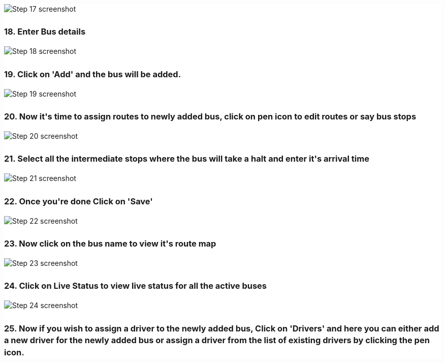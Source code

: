 ![Step 17 screenshot](https://images.tango.us/workflows/f908e4b7-f945-4489-8486-c0433b9b13a0/steps/1a0307f1-bc52-441c-a109-58ec798e4bd1/a4ac896f-9aec-4b04-8eed-14f4a860ffa2.png?crop=focalpoint&fit=crop&fp-x=0.8202&fp-y=0.5045&fp-z=2.7396&w=1200&border=2%2CF4F2F7&border-radius=8%2C8%2C8%2C8&border-radius-inner=8%2C8%2C8%2C8&blend-align=bottom&blend-mode=normal&blend-x=0&blend-w=1200&blend64=aHR0cHM6Ly9pbWFnZXMudGFuZ28udXMvc3RhdGljL21hZGUtd2l0aC10YW5nby13YXRlcm1hcmstdjIucG5n&mark-x=473&mark-y=317&m64=aHR0cHM6Ly9pbWFnZXMudGFuZ28udXMvc3RhdGljL2JsYW5rLnBuZz9tYXNrPWNvcm5lcnMmYm9yZGVyPTglMkNGRjc0NDImdz0yNzImaD0xMzcmZml0PWNyb3AmY29ybmVyLXJhZGl1cz0xMA%3D%3D)


### 18. Enter Bus details
![Step 18 screenshot](https://images.tango.us/workflows/f908e4b7-f945-4489-8486-c0433b9b13a0/steps/0a8d7e58-341d-4602-8f4a-2d7c263c0cd3/8d318a28-71fa-4fe0-aa42-df65ced4cc0b.png?crop=focalpoint&fit=crop&fp-x=0.5004&fp-y=0.2231&fp-z=1.4020&w=1200&border=2%2CF4F2F7&border-radius=8%2C8%2C8%2C8&border-radius-inner=8%2C8%2C8%2C8&blend-align=bottom&blend-mode=normal&blend-x=0&blend-w=1200&blend64=aHR0cHM6Ly9pbWFnZXMudGFuZ28udXMvc3RhdGljL21hZGUtd2l0aC10YW5nby13YXRlcm1hcmstdjIucG5n&mark-x=241&mark-y=206&m64=aHR0cHM6Ly9pbWFnZXMudGFuZ28udXMvc3RhdGljL2JsYW5rLnBuZz9tYXNrPWNvcm5lcnMmYm9yZGVyPTglMkNGRjc0NDImdz03MTkmaD03MCZmaXQ9Y3JvcCZjb3JuZXItcmFkaXVzPTEw)


### 19. Click on 'Add' and the bus will be added.
![Step 19 screenshot](https://images.tango.us/workflows/f908e4b7-f945-4489-8486-c0433b9b13a0/steps/3b5cf9b2-56e1-439a-8890-29b3c1c9600b/6639a3f0-08a5-4ec7-b3cf-4b49832be8fd.png?crop=focalpoint&fit=crop&fp-x=0.3152&fp-y=0.7780&fp-z=2.8018&w=1200&border=2%2CF4F2F7&border-radius=8%2C8%2C8%2C8&border-radius-inner=8%2C8%2C8%2C8&blend-align=bottom&blend-mode=normal&blend-x=0&blend-w=1200&blend64=aHR0cHM6Ly9pbWFnZXMudGFuZ28udXMvc3RhdGljL21hZGUtd2l0aC10YW5nby13YXRlcm1hcmstdjIucG5n&mark-x=504&mark-y=315&m64=aHR0cHM6Ly9pbWFnZXMudGFuZ28udXMvc3RhdGljL2JsYW5rLnBuZz9tYXNrPWNvcm5lcnMmYm9yZGVyPTglMkNGRjc0NDImdz0xOTEmaD0xNDAmZml0PWNyb3AmY29ybmVyLXJhZGl1cz0xMA%3D%3D)


### 20. Now it's time to assign routes to newly added bus, click on pen icon to edit routes or say bus stops
![Step 20 screenshot](https://images.tango.us/workflows/f908e4b7-f945-4489-8486-c0433b9b13a0/steps/69ee5d3b-3cc9-4d88-abb1-ca94e56bbcf1/40ab2df3-9be1-4b35-bf00-6366f2428457.png?crop=focalpoint&fit=crop&fp-x=0.7918&fp-y=0.7629&fp-z=3.7797&w=1200&border=2%2CF4F2F7&border-radius=8%2C8%2C8%2C8&border-radius-inner=8%2C8%2C8%2C8&blend-align=bottom&blend-mode=normal&blend-x=0&blend-w=1200&blend64=aHR0cHM6Ly9pbWFnZXMudGFuZ28udXMvc3RhdGljL21hZGUtd2l0aC10YW5nby13YXRlcm1hcmstdjIucG5n&mark-x=518&mark-y=306&m64=aHR0cHM6Ly9pbWFnZXMudGFuZ28udXMvc3RhdGljL2JsYW5rLnBuZz9tYXNrPWNvcm5lcnMmYm9yZGVyPTglMkNGRjc0NDImdz0xNjMmaD0xNjAmZml0PWNyb3AmY29ybmVyLXJhZGl1cz0xMA%3D%3D)


### 21. Select all the intermediate stops where the bus will take a halt and enter it's arrival time
![Step 21 screenshot](https://images.tango.us/workflows/f908e4b7-f945-4489-8486-c0433b9b13a0/steps/de7f8b40-144f-4a8c-88df-e13077967387/800e0fa7-252a-43eb-aa9b-2081204878b0.png?crop=focalpoint&fit=crop&fp-x=0.2889&fp-y=0.6603&fp-z=3.0381&w=1200&border=2%2CF4F2F7&border-radius=8%2C8%2C8%2C8&border-radius-inner=8%2C8%2C8%2C8&blend-align=bottom&blend-mode=normal&blend-x=0&blend-w=1200&blend64=aHR0cHM6Ly9pbWFnZXMudGFuZ28udXMvc3RhdGljL21hZGUtd2l0aC10YW5nby13YXRlcm1hcmstdjIucG5n&mark-x=566&mark-y=351&m64=aHR0cHM6Ly9pbWFnZXMudGFuZ28udXMvc3RhdGljL2JsYW5rLnBuZz9tYXNrPWNvcm5lcnMmYm9yZGVyPTglMkNGRjc0NDImdz02OCZoPTY4JmZpdD1jcm9wJmNvcm5lci1yYWRpdXM9MTA%3D)


### 22. Once you're done Click on 'Save'
![Step 22 screenshot](https://images.tango.us/workflows/f908e4b7-f945-4489-8486-c0433b9b13a0/steps/8f422035-bb9a-45c8-9c68-6caff1666499/16a43c65-dbc6-45a6-8bf4-56d2c0b25977.png?crop=focalpoint&fit=crop&fp-x=0.3094&fp-y=0.9114&fp-z=2.7793&w=1200&border=2%2CF4F2F7&border-radius=8%2C8%2C8%2C8&border-radius-inner=8%2C8%2C8%2C8&blend-align=bottom&blend-mode=normal&blend-x=0&blend-w=1200&blend64=aHR0cHM6Ly9pbWFnZXMudGFuZ28udXMvc3RhdGljL21hZGUtd2l0aC10YW5nby13YXRlcm1hcmstdjIucG5n&mark-x=500&mark-y=512&m64=aHR0cHM6Ly9pbWFnZXMudGFuZ28udXMvc3RhdGljL2JsYW5rLnBuZz9tYXNrPWNvcm5lcnMmYm9yZGVyPTglMkNGRjc0NDImdz0xOTkmaD0xMzkmZml0PWNyb3AmY29ybmVyLXJhZGl1cz0xMA%3D%3D)


### 23. Now click on the bus name to view it's route map 
![Step 23 screenshot](https://images.tango.us/workflows/f908e4b7-f945-4489-8486-c0433b9b13a0/steps/914b2473-0250-46f5-aba7-d32f2a365c48/3fe9e29e-3a74-47ed-abf0-d35ba6f638b4.png?crop=focalpoint&fit=crop&fp-x=0.2212&fp-y=0.7590&fp-z=2.6983&w=1200&border=2%2CF4F2F7&border-radius=8%2C8%2C8%2C8&border-radius-inner=8%2C8%2C8%2C8&blend-align=bottom&blend-mode=normal&blend-x=0&blend-w=1200&blend64=aHR0cHM6Ly9pbWFnZXMudGFuZ28udXMvc3RhdGljL21hZGUtd2l0aC10YW5nby13YXRlcm1hcmstdjIucG5n&mark-x=486&mark-y=341&m64=aHR0cHM6Ly9pbWFnZXMudGFuZ28udXMvc3RhdGljL2JsYW5rLnBuZz9tYXNrPWNvcm5lcnMmYm9yZGVyPTglMkNGRjc0NDImdz0yMjkmaD04OSZmaXQ9Y3JvcCZjb3JuZXItcmFkaXVzPTEw)


### 24. Click on Live Status to view live status for all the active buses
![Step 24 screenshot](https://images.tango.us/workflows/f908e4b7-f945-4489-8486-c0433b9b13a0/steps/3a3cd492-8722-47c2-8c70-1c0362ce66c8/7f3740bc-5d0f-4642-ac01-c2f601b56477.png?crop=focalpoint&fit=crop&fp-x=0.8091&fp-y=0.0392&fp-z=2.7228&w=1200&border=2%2CF4F2F7&border-radius=8%2C8%2C8%2C8&border-radius-inner=8%2C8%2C8%2C8&blend-align=bottom&blend-mode=normal&blend-x=0&blend-w=1200&blend64=aHR0cHM6Ly9pbWFnZXMudGFuZ28udXMvc3RhdGljL21hZGUtd2l0aC10YW5nby13YXRlcm1hcmstdjIucG5n&mark-x=454&mark-y=12&m64=aHR0cHM6Ly9pbWFnZXMudGFuZ28udXMvc3RhdGljL2JsYW5rLnBuZz9tYXNrPWNvcm5lcnMmYm9yZGVyPTglMkNGRjc0NDImdz0yOTImaD0xNDEmZml0PWNyb3AmY29ybmVyLXJhZGl1cz0xMA%3D%3D)


### 25. Now if you wish to assign a driver to the newly added bus, Click on 'Drivers' and here you can either add a new driver for the newly added bus or assign a driver from the list of existing drivers by clicking the pen icon.